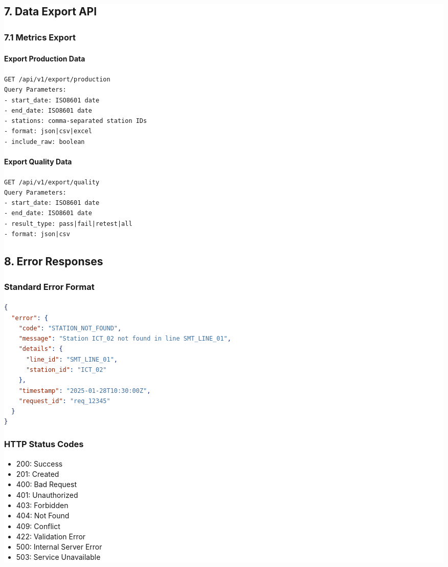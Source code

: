 ## 7. Data Export API

### 7.1 Metrics Export

#### Export Production Data
```http
GET /api/v1/export/production
Query Parameters:
- start_date: ISO8601 date
- end_date: ISO8601 date
- stations: comma-separated station IDs
- format: json|csv|excel
- include_raw: boolean
```

#### Export Quality Data
```http
GET /api/v1/export/quality
Query Parameters:
- start_date: ISO8601 date
- end_date: ISO8601 date
- result_type: pass|fail|retest|all
- format: json|csv
```

## 8. Error Responses

### Standard Error Format
```json
{
  "error": {
    "code": "STATION_NOT_FOUND",
    "message": "Station ICT_02 not found in line SMT_LINE_01",
    "details": {
      "line_id": "SMT_LINE_01",
      "station_id": "ICT_02"
    },
    "timestamp": "2025-01-28T10:30:00Z",
    "request_id": "req_12345"
  }
}
```

### HTTP Status Codes
- 200: Success
- 201: Created
- 400: Bad Request
- 401: Unauthorized
- 403: Forbidden
- 404: Not Found
- 409: Conflict
- 422: Validation Error
- 500: Internal Server Error
- 503: Service Unavailable
